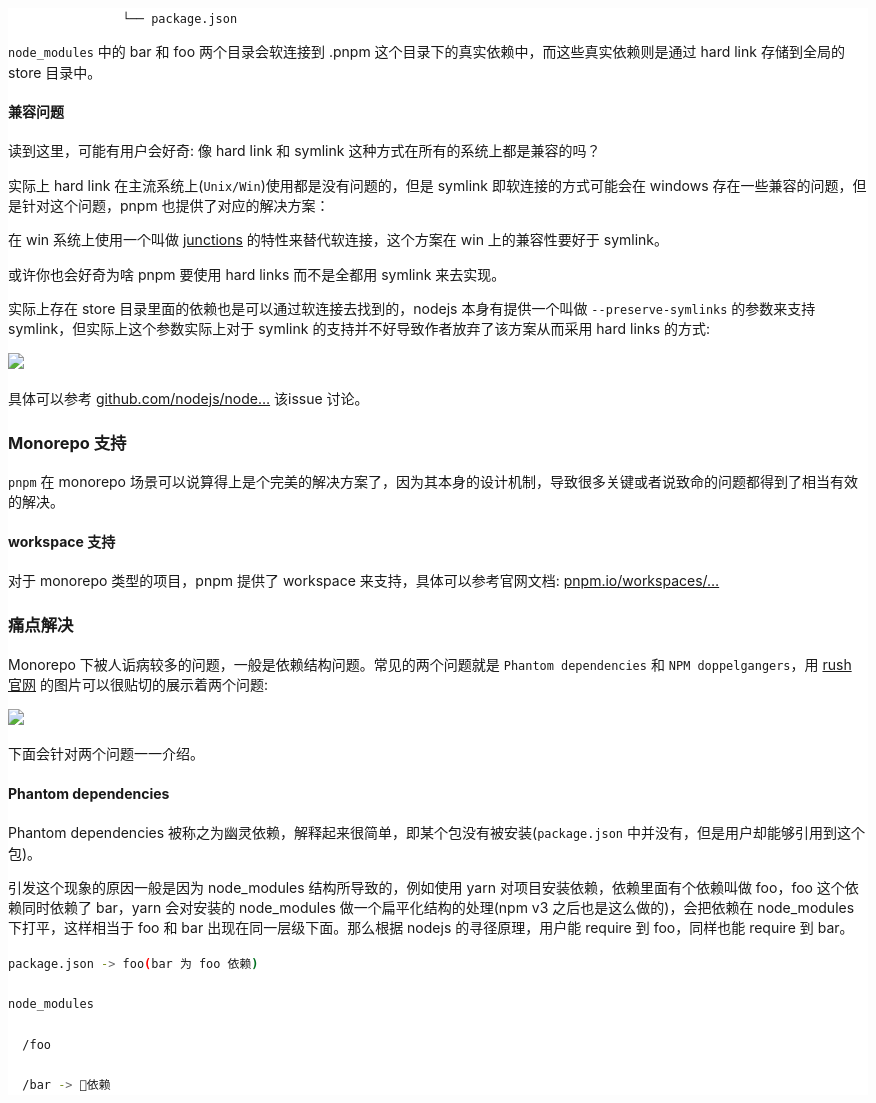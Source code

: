 ```bash
                └── package.json

```

`node_modules` 中的 bar 和 foo 两个目录会软连接到 .pnpm 这个目录下的真实依赖中，而这些真实依赖则是通过 hard link 存储到全局的 store 目录中。

#### 兼容问题

读到这里，可能有用户会好奇: 像 hard link 和 symlink 这种方式在所有的系统上都是兼容的吗？

实际上 hard link 在主流系统上(`Unix/Win`)使用都是没有问题的，但是 symlink 即软连接的方式可能会在 windows 存在一些兼容的问题，但是针对这个问题，pnpm 也提供了对应的解决方案：

在 win 系统上使用一个叫做 [junctions](https://link.juejin.cn?target=https%3A%2F%2Fdocs.microsoft.com%2Fen-us%2Fwindows%2Fwin32%2Ffileio%2Fhard-links-and-junctions "https://docs.microsoft.com/en-us/windows/win32/fileio/hard-links-and-junctions") 的特性来替代软连接，这个方案在 win 上的兼容性要好于 symlink。

或许你也会好奇为啥 pnpm 要使用 hard links 而不是全都用 symlink 来去实现。

实际上存在 store 目录里面的依赖也是可以通过软连接去找到的，nodejs 本身有提供一个叫做 `--preserve-symlinks` 的参数来支持 symlink，但实际上这个参数实际上对于 symlink 的支持并不好导致作者放弃了该方案从而采用 hard links 的方式:

![](https://p3-juejin.byteimg.com/tos-cn-i-k3u1fbpfcp/90ad9850716547d08bfbfea212d6d653~tplv-k3u1fbpfcp-zoom-in-crop-mark:4536:0:0:0.awebp)

具体可以参考 [github.com/nodejs/node…](https://link.juejin.cn?target=https%3A%2F%2Fgithub.com%2Fnodejs%2Fnode-eps%2Fissues%2F46 "https://github.com/nodejs/node-eps/issues/46") 该issue 讨论。

### Monorepo 支持

`pnpm` 在 monorepo 场景可以说算得上是个完美的解决方案了，因为其本身的设计机制，导致很多关键或者说致命的问题都得到了相当有效的解决。

#### workspace 支持

对于 monorepo 类型的项目，pnpm 提供了 workspace 来支持，具体可以参考官网文档: [pnpm.io/workspaces/…](https://link.juejin.cn?target=https%3A%2F%2Fpnpm.io%2Fworkspaces%2F%25E3%2580%2582 "https://pnpm.io/workspaces/%E3%80%82")

### 痛点解决

Monorepo 下被人诟病较多的问题，一般是依赖结构问题。常见的两个问题就是 `Phantom dependencies` 和 `NPM doppelgangers`，用 [rush 官网](https://link.juejin.cn?target=https%3A%2F%2Frushjs.io%2F "https://rushjs.io/") 的图片可以很贴切的展示着两个问题:

![](https://p3-juejin.byteimg.com/tos-cn-i-k3u1fbpfcp/977bd60346d04cc8a4565e3e398bd962~tplv-k3u1fbpfcp-zoom-in-crop-mark:4536:0:0:0.awebp)

下面会针对两个问题一一介绍。

#### Phantom dependencies

Phantom dependencies 被称之为幽灵依赖，解释起来很简单，即某个包没有被安装(`package.json` 中并没有，但是用户却能够引用到这个包)。

引发这个现象的原因一般是因为 node\_modules 结构所导致的，例如使用 yarn 对项目安装依赖，依赖里面有个依赖叫做 foo，foo 这个依赖同时依赖了 bar，yarn 会对安装的 node\_modules 做一个扁平化结构的处理(npm v3 之后也是这么做的)，会把依赖在 node\_modules 下打平，这样相当于 foo 和 bar 出现在同一层级下面。那么根据 nodejs 的寻径原理，用户能 require 到 foo，同样也能 require 到 bar。

```bash
package.json -> foo(bar 为 foo 依赖)

node_modules

  /foo

  /bar -> 👻依赖

```
